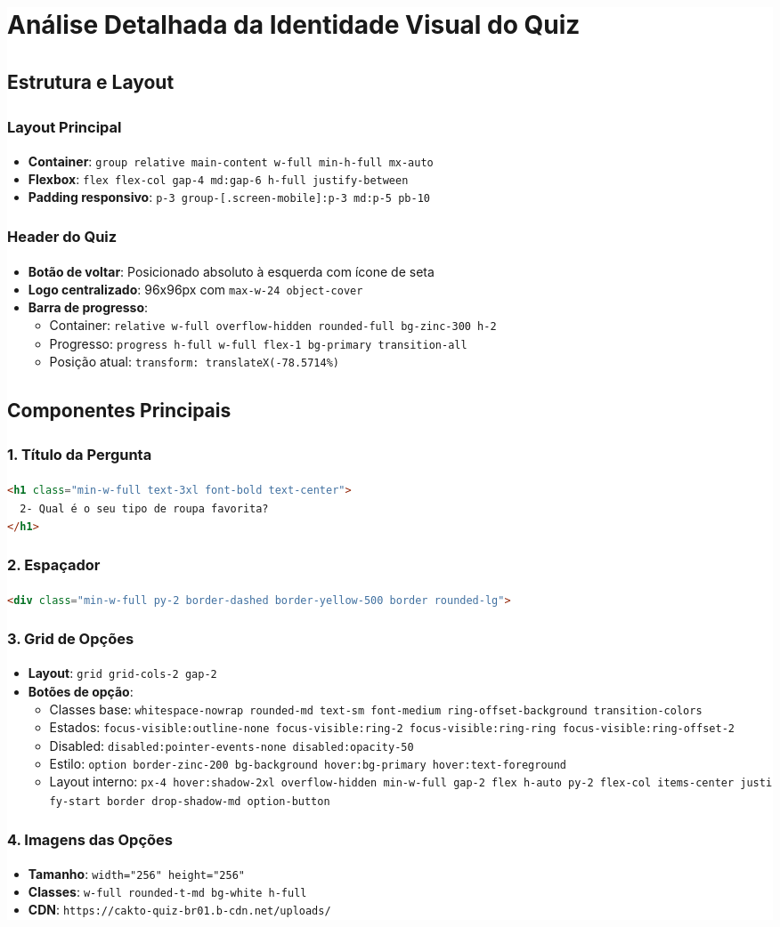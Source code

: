 # Análise Detalhada da Identidade Visual do Quiz

## Estrutura e Layout

### Layout Principal
- **Container**: `group relative main-content w-full min-h-full mx-auto`
- **Flexbox**: `flex flex-col gap-4 md:gap-6 h-full justify-between`
- **Padding responsivo**: `p-3 group-[.screen-mobile]:p-3 md:p-5 pb-10`

### Header do Quiz
- **Botão de voltar**: Posicionado absoluto à esquerda com ícone de seta
- **Logo centralizado**: 96x96px com `max-w-24 object-cover`
- **Barra de progresso**: 
  - Container: `relative w-full overflow-hidden rounded-full bg-zinc-300 h-2`
  - Progresso: `progress h-full w-full flex-1 bg-primary transition-all`
  - Posição atual: `transform: translateX(-78.5714%)`

## Componentes Principais

### 1. Título da Pergunta
```html
<h1 class="min-w-full text-3xl font-bold text-center">
  2- Qual é o seu tipo de roupa favorita?
</h1>
```

### 2. Espaçador
```html
<div class="min-w-full py-2 border-dashed border-yellow-500 border rounded-lg">
```

### 3. Grid de Opções
- **Layout**: `grid grid-cols-2 gap-2`
- **Botões de opção**:
  - Classes base: `whitespace-nowrap rounded-md text-sm font-medium ring-offset-background transition-colors`
  - Estados: `focus-visible:outline-none focus-visible:ring-2 focus-visible:ring-ring focus-visible:ring-offset-2`
  - Disabled: `disabled:pointer-events-none disabled:opacity-50`
  - Estilo: `option border-zinc-200 bg-background hover:bg-primary hover:text-foreground`
  - Layout interno: `px-4 hover:shadow-2xl overflow-hidden min-w-full gap-2 flex h-auto py-2 flex-col items-center justify-start border drop-shadow-md option-button`

### 4. Imagens das Opções
- **Tamanho**: `width="256" height="256"`
- **Classes**: `w-full rounded-t-md bg-white h-full`
- **CDN**: `https://cakto-quiz-br01.b-cdn.net/uploads/`
